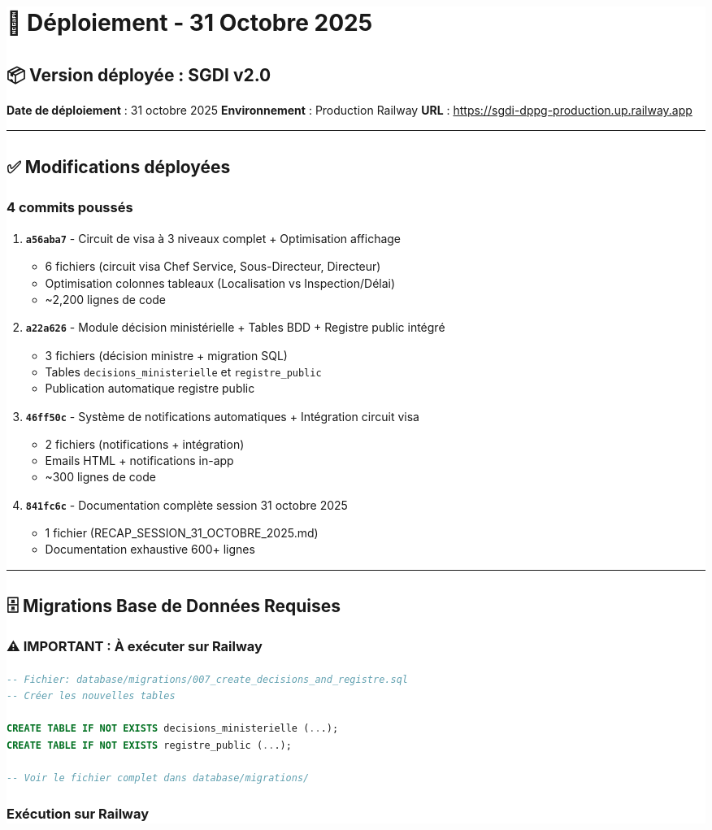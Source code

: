 # 🚀 Déploiement - 31 Octobre 2025

## 📦 Version déployée : SGDI v2.0

**Date de déploiement** : 31 octobre 2025
**Environnement** : Production Railway
**URL** : https://sgdi-dppg-production.up.railway.app

---

## ✅ Modifications déployées

### 4 commits poussés

1. **`a56aba7`** - Circuit de visa à 3 niveaux complet + Optimisation affichage
   - 6 fichiers (circuit visa Chef Service, Sous-Directeur, Directeur)
   - Optimisation colonnes tableaux (Localisation vs Inspection/Délai)
   - ~2,200 lignes de code

2. **`a22a626`** - Module décision ministérielle + Tables BDD + Registre public intégré
   - 3 fichiers (décision ministre + migration SQL)
   - Tables `decisions_ministerielle` et `registre_public`
   - Publication automatique registre public

3. **`46ff50c`** - Système de notifications automatiques + Intégration circuit visa
   - 2 fichiers (notifications + intégration)
   - Emails HTML + notifications in-app
   - ~300 lignes de code

4. **`841fc6c`** - Documentation complète session 31 octobre 2025
   - 1 fichier (RECAP_SESSION_31_OCTOBRE_2025.md)
   - Documentation exhaustive 600+ lignes

---

## 🗄️ Migrations Base de Données Requises

### ⚠️ IMPORTANT : À exécuter sur Railway

```sql
-- Fichier: database/migrations/007_create_decisions_and_registre.sql
-- Créer les nouvelles tables

CREATE TABLE IF NOT EXISTS decisions_ministerielle (...);
CREATE TABLE IF NOT EXISTS registre_public (...);

-- Voir le fichier complet dans database/migrations/
```

### Exécution sur Railway
